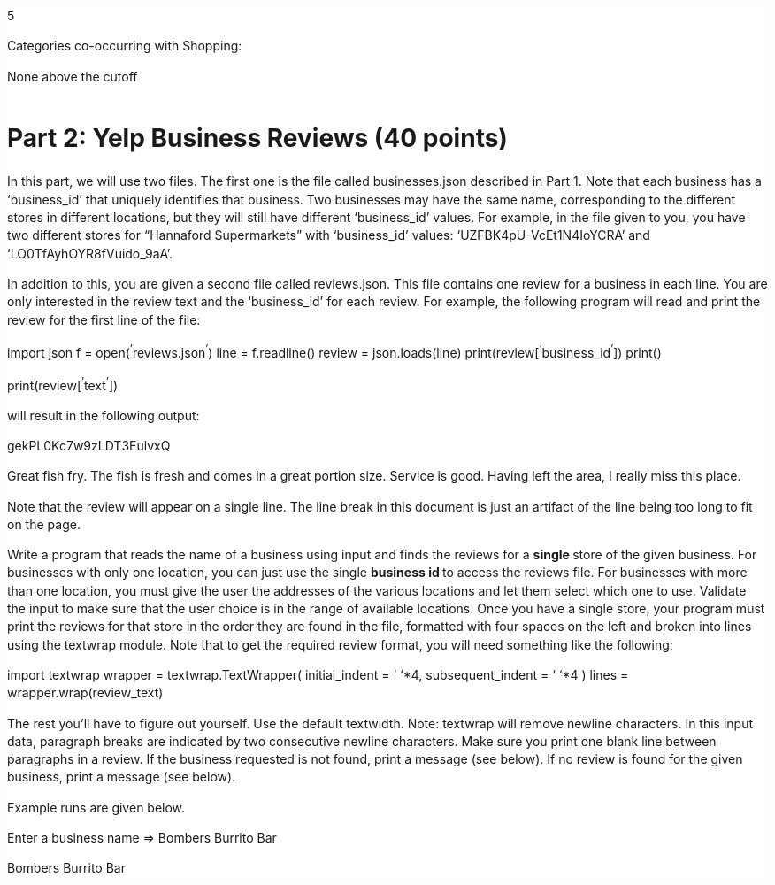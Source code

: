 5

Categories co-occurring with Shopping:

None above the cutoff

<h1>Part 2: Yelp Business Reviews (40 points)</h1>

In this part, we will use two files. The first one is the file called businesses.json described in Part 1. Note that each business has a ‘business_id’ that uniquely identifies that business. Two businesses may have the same name, corresponding to the different stores in different locations, but they will still have different ‘business_id’ values. For example, in the file given to you, you have two different stores for “Hannaford Supermarkets” with ‘business_id’ values: ‘UZFBK4pU-VcEt1N4IoYCRA’ and ‘LO0TfAyhOYR8fVuido_9aA’.

In addition to this, you are given a second file called reviews.json. This file contains one review for a business in each line. You are only interested in the review text and the ‘business_id’ for each review. For example, the following program will read and print the review for the first line of the file:

import json f = open(<sup>’</sup>reviews.json<sup>’</sup>) line = f.readline() review = json.loads(line) print(review[<sup>’</sup>business_id<sup>’</sup>]) print()

print(review[<sup>’</sup>text<sup>’</sup>])

will result in the following output:

gekPL0Kc7w9zLDT3EulvxQ

Great fish fry. The fish is fresh and comes in a great portion size. Service is good. Having left the area, I really miss this place.

Note that the review will appear on a single line. The line break in this document is just an artifact of the line being too long to fit on the page.

Write a program that reads the name of a business using input and finds the reviews for a <strong>single </strong>store of the given business. For businesses with only one location, you can just use the single <strong>business id </strong>to access the reviews file. For businesses with more than one location, you must give the user the addresses of the various locations and let them select which one to use. Validate the input to make sure that the user choice is in the range of available locations. Once you have a single store, your program must print the reviews for that store in the order they are found in the file, formatted with four spaces on the left and broken into lines using the textwrap module. Note that to get the required review format, you will need something like the following:

import textwrap wrapper = textwrap.TextWrapper( initial_indent = ‘ ‘*4, subsequent_indent = ‘ ‘*4 ) lines = wrapper.wrap(review_text)

The rest you’ll have to figure out yourself. Use the default textwidth. Note: textwrap will remove newline characters. In this input data, paragraph breaks are indicated by two consecutive newline characters. Make sure you print one blank line between paragraphs in a review. If the business requested is not found, print a message (see below). If no review is found for the given business, print a message (see below).

Example runs are given below.

Enter a business name =&gt; Bombers Burrito Bar

Bombers Burrito Bar
